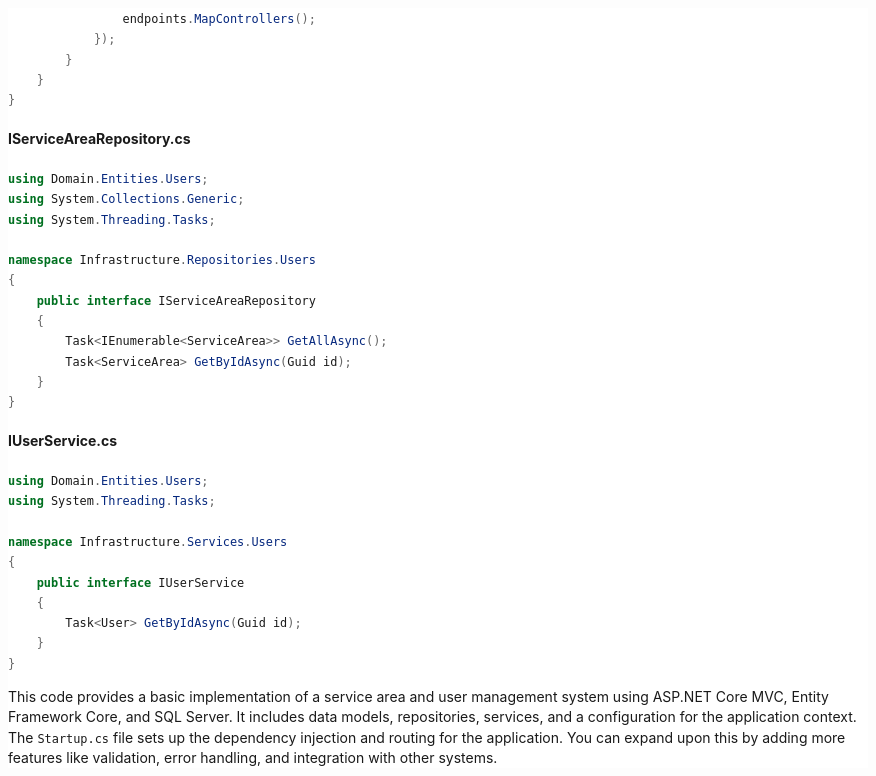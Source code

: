 ```csharp
                endpoints.MapControllers();
            });
        }
    }
}
```

#### IServiceAreaRepository.cs
```csharp
using Domain.Entities.Users;
using System.Collections.Generic;
using System.Threading.Tasks;

namespace Infrastructure.Repositories.Users
{
    public interface IServiceAreaRepository
    {
        Task<IEnumerable<ServiceArea>> GetAllAsync();
        Task<ServiceArea> GetByIdAsync(Guid id);
    }
}
```

#### IUserService.cs
```csharp
using Domain.Entities.Users;
using System.Threading.Tasks;

namespace Infrastructure.Services.Users
{
    public interface IUserService
    {
        Task<User> GetByIdAsync(Guid id);
    }
}
```

This code provides a basic implementation of a service area and user management system using ASP.NET Core MVC, Entity Framework Core, and SQL Server. It includes data models, repositories, services, and a configuration for the application context. The `Startup.cs` file sets up the dependency injection and routing for the application. You can expand upon this by adding more features like validation, error handling, and integration with other systems.